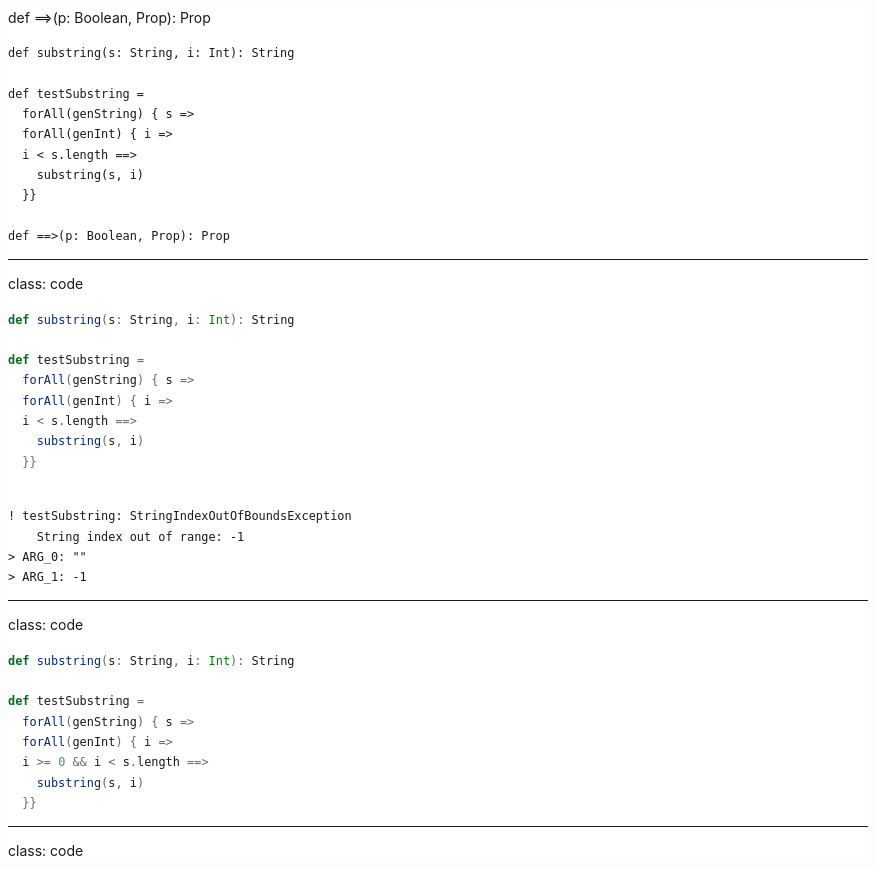 def ==>(p: Boolean, Prop): Prop
</code></pre>

```scala-bg
def substring(s: String, i: Int): String

def testSubstring =
  forAll(genString) { s =>
  forAll(genInt) { i =>
  i < s.length ==>
    substring(s, i)
  }}

def ==>(p: Boolean, Prop): Prop
```

---

class: code

```scala
def substring(s: String, i: Int): String

def testSubstring =
  forAll(genString) { s =>
  forAll(genInt) { i =>
  i < s.length ==>
    substring(s, i)
  }}
```

<pre><code class="warning">
! testSubstring: StringIndexOutOfBoundsException
    String index out of range: -1
> ARG_0: ""
> ARG_1: -1
</code></pre>

---

class: code

```scala
def substring(s: String, i: Int): String

def testSubstring =
  forAll(genString) { s =>
  forAll(genInt) { i =>
  i >= 0 && i < s.length ==>
    substring(s, i)
  }}
```

---

class: code
